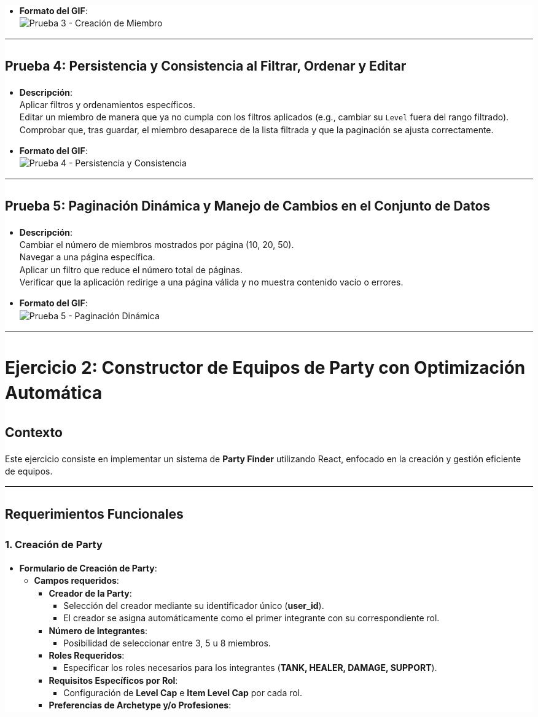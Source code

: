 - **Formato del GIF**:  
  ![Prueba 3 - Creación de Miembro](./Recursos/Ejercicio1.3.gif)

---

## Prueba 4: Persistencia y Consistencia al Filtrar, Ordenar y Editar

- **Descripción**:  
  Aplicar filtros y ordenamientos específicos.  
  Editar un miembro de manera que ya no cumpla con los filtros aplicados (e.g., cambiar su `Level` fuera del rango filtrado).  
  Comprobar que, tras guardar, el miembro desaparece de la lista filtrada y que la paginación se ajusta correctamente.

- **Formato del GIF**:  
  ![Prueba 4 - Persistencia y Consistencia](./Recursos/Ejercicio1.4.gif)

---

## Prueba 5: Paginación Dinámica y Manejo de Cambios en el Conjunto de Datos

- **Descripción**:  
  Cambiar el número de miembros mostrados por página (10, 20, 50).  
  Navegar a una página específica.  
  Aplicar un filtro que reduce el número total de páginas.  
  Verificar que la aplicación redirige a una página válida y no muestra contenido vacío o errores.

- **Formato del GIF**:  
  ![Prueba 5 - Paginación Dinámica](./Recursos/Ejercicio1.5.gif)

---

# Ejercicio 2: Constructor de Equipos de Party con Optimización Automática

## Contexto

Este ejercicio consiste en implementar un sistema de **Party Finder** utilizando React, enfocado en la creación y gestión eficiente de equipos.

---

## Requerimientos Funcionales

### 1. Creación de Party

- **Formulario de Creación de Party**:
  - **Campos requeridos**:
    - **Creador de la Party**:
      - Selección del creador mediante su identificador único (**user_id**).
      - El creador se asigna automáticamente como el primer integrante con su correspondiente rol.
    - **Número de Integrantes**:
      - Posibilidad de seleccionar entre 3, 5 u 8 miembros.
    - **Roles Requeridos**:
      - Especificar los roles necesarios para los integrantes (**TANK, HEALER, DAMAGE, SUPPORT**).
    - **Requisitos Específicos por Rol**:
      - Configuración de **Level Cap** e **Item Level Cap** por cada rol.
    - **Preferencias de Archetype y/o Profesiones**: